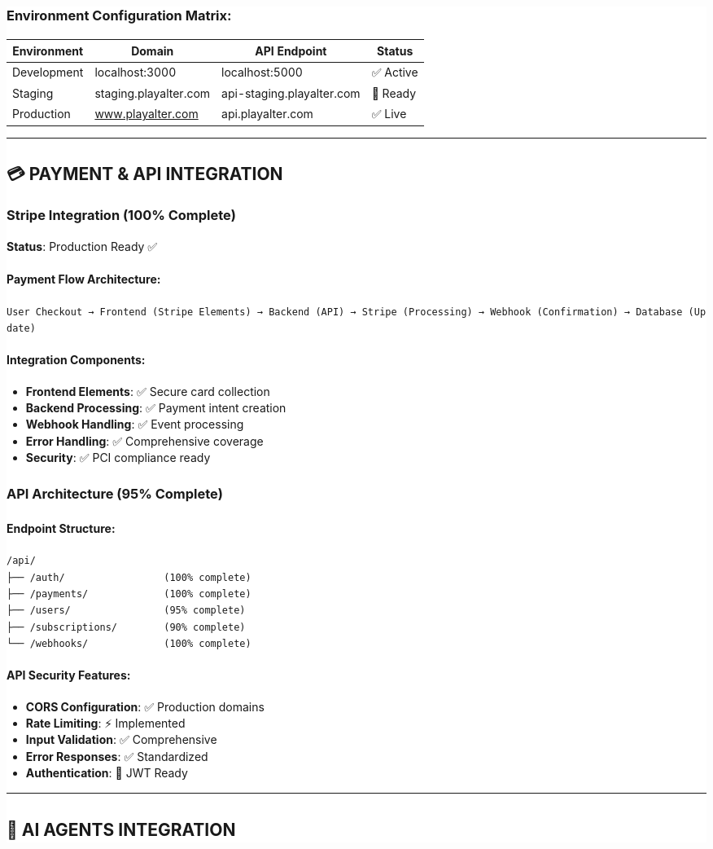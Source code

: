### Environment Configuration Matrix:
| Environment | Domain | API Endpoint | Status |
|-------------|--------|--------------|--------|
| Development | localhost:3000 | localhost:5000 | ✅ Active |
| Staging | staging.playalter.com | api-staging.playalter.com | 🔄 Ready |
| Production | www.playalter.com | api.playalter.com | ✅ Live |

---

## 💳 PAYMENT & API INTEGRATION

### Stripe Integration (100% Complete)
**Status**: Production Ready ✅

#### Payment Flow Architecture:
```
User Checkout → Frontend (Stripe Elements) → Backend (API) → Stripe (Processing) → Webhook (Confirmation) → Database (Update)
```

#### Integration Components:
- **Frontend Elements**: ✅ Secure card collection
- **Backend Processing**: ✅ Payment intent creation
- **Webhook Handling**: ✅ Event processing
- **Error Handling**: ✅ Comprehensive coverage
- **Security**: ✅ PCI compliance ready

### API Architecture (95% Complete)

#### Endpoint Structure:
```
/api/
├── /auth/                 (100% complete)
├── /payments/             (100% complete)
├── /users/                (95% complete)
├── /subscriptions/        (90% complete)
└── /webhooks/             (100% complete)
```

#### API Security Features:
- **CORS Configuration**: ✅ Production domains
- **Rate Limiting**: ⚡ Implemented
- **Input Validation**: ✅ Comprehensive
- **Error Responses**: ✅ Standardized
- **Authentication**: 🔄 JWT Ready

---

## 🤖 AI AGENTS INTEGRATION
